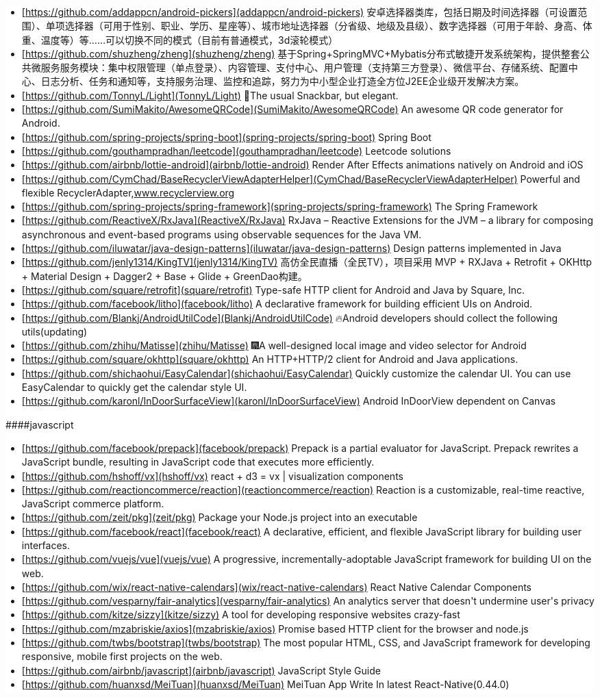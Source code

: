 * [https://github.com/addappcn/android-pickers](addappcn/android-pickers) 安卓选择器类库，包括日期及时间选择器（可设置范围）、单项选择器（可用于性别、职业、学历、星座等）、城市地址选择器（分省级、地级及县级）、数字选择器（可用于年龄、身高、体重、温度等）等……可以切换不同的模式（目前有普通模式，3d滚轮模式）
* [https://github.com/shuzheng/zheng](shuzheng/zheng) 基于Spring+SpringMVC+Mybatis分布式敏捷开发系统架构，提供整套公共微服务服务模块：集中权限管理（单点登录）、内容管理、支付中心、用户管理（支持第三方登录）、微信平台、存储系统、配置中心、日志分析、任务和通知等，支持服务治理、监控和追踪，努力为中小型企业打造全方位J2EE企业级开发解决方案。
* [https://github.com/TonnyL/Light](TonnyL/Light) 🍭The usual Snackbar, but elegant.
* [https://github.com/SumiMakito/AwesomeQRCode](SumiMakito/AwesomeQRCode) An awesome QR code generator for Android.
* [https://github.com/spring-projects/spring-boot](spring-projects/spring-boot) Spring Boot
* [https://github.com/gouthampradhan/leetcode](gouthampradhan/leetcode) Leetcode solutions
* [https://github.com/airbnb/lottie-android](airbnb/lottie-android) Render After Effects animations natively on Android and iOS
* [https://github.com/CymChad/BaseRecyclerViewAdapterHelper](CymChad/BaseRecyclerViewAdapterHelper) Powerful and flexible RecyclerAdapter,www.recyclerview.org
* [https://github.com/spring-projects/spring-framework](spring-projects/spring-framework) The Spring Framework
* [https://github.com/ReactiveX/RxJava](ReactiveX/RxJava) RxJava – Reactive Extensions for the JVM – a library for composing asynchronous and event-based programs using observable sequences for the Java VM.
* [https://github.com/iluwatar/java-design-patterns](iluwatar/java-design-patterns) Design patterns implemented in Java
* [https://github.com/jenly1314/KingTV](jenly1314/KingTV) 高仿全民直播（全民TV），项目采用 MVP + RXJava + Retrofit + OKHttp + Material Design + Dagger2 + Base + Glide + GreenDao构建。
* [https://github.com/square/retrofit](square/retrofit) Type-safe HTTP client for Android and Java by Square, Inc.
* [https://github.com/facebook/litho](facebook/litho) A declarative framework for building efficient UIs on Android.
* [https://github.com/Blankj/AndroidUtilCode](Blankj/AndroidUtilCode) 🔥Android developers should collect the following utils(updating)
* [https://github.com/zhihu/Matisse](zhihu/Matisse) 🎆A well-designed local image and video selector for Android
* [https://github.com/square/okhttp](square/okhttp) An HTTP+HTTP/2 client for Android and Java applications.
* [https://github.com/shichaohui/EasyCalendar](shichaohui/EasyCalendar) Quickly customize the calendar UI. You can use EasyCalendar to quickly get the calendar style UI.
* [https://github.com/karonl/InDoorSurfaceView](karonl/InDoorSurfaceView) Android InDoorView dependent on Canvas

####javascript
* [https://github.com/facebook/prepack](facebook/prepack) Prepack is a partial evaluator for JavaScript. Prepack rewrites a JavaScript bundle, resulting in JavaScript code that executes more efficiently.
* [https://github.com/hshoff/vx](hshoff/vx) react + d3 = vx | visualization components
* [https://github.com/reactioncommerce/reaction](reactioncommerce/reaction) Reaction is a customizable, real-time reactive, JavaScript commerce platform.
* [https://github.com/zeit/pkg](zeit/pkg) Package your Node.js project into an executable
* [https://github.com/facebook/react](facebook/react) A declarative, efficient, and flexible JavaScript library for building user interfaces.
* [https://github.com/vuejs/vue](vuejs/vue) A progressive, incrementally-adoptable JavaScript framework for building UI on the web.
* [https://github.com/wix/react-native-calendars](wix/react-native-calendars) React Native Calendar Components
* [https://github.com/vesparny/fair-analytics](vesparny/fair-analytics) An analytics server that doesn't undermine user's privacy
* [https://github.com/kitze/sizzy](kitze/sizzy) A tool for developing responsive websites crazy-fast
* [https://github.com/mzabriskie/axios](mzabriskie/axios) Promise based HTTP client for the browser and node.js
* [https://github.com/twbs/bootstrap](twbs/bootstrap) The most popular HTML, CSS, and JavaScript framework for developing responsive, mobile first projects on the web.
* [https://github.com/airbnb/javascript](airbnb/javascript) JavaScript Style Guide
* [https://github.com/huanxsd/MeiTuan](huanxsd/MeiTuan) MeiTuan App Write In latest React-Native(0.44.0)